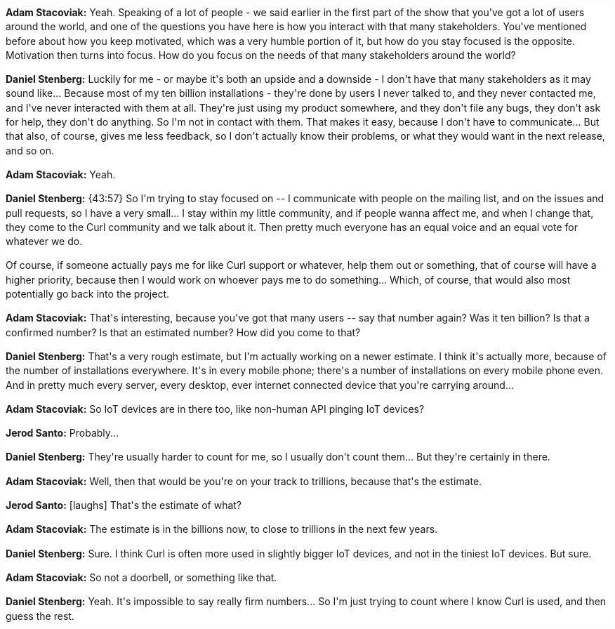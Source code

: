 **Adam Stacoviak:** Yeah. Speaking of a lot of people - we said earlier in the first part of the show that you've got a lot of users around the world, and one of the questions you have here is how you interact with that many stakeholders. You've mentioned before about how you keep motivated, which was a very humble portion of it, but how do you stay focused is the opposite. Motivation then turns into focus. How do you focus on the needs of that many stakeholders around the world?

**Daniel Stenberg:** Luckily for me - or maybe it's both an upside and a downside - I don't have that many stakeholders as it may sound like... Because most of my ten billion installations - they're done by users I never talked to, and they never contacted me, and I've never interacted with them at all. They're just using my product somewhere, and they don't file any bugs, they don't ask for help, they don't do anything. So I'm not in contact with them. That makes it easy, because I don't have to communicate... But that also, of course, gives me less feedback, so I don't actually know their problems, or what they would want in the next release, and so on.

**Adam Stacoviak:** Yeah.

**Daniel Stenberg:** \{43:57\} So I'm trying to stay focused on -- I communicate with people on the mailing list, and on the issues and pull requests, so I have a very small... I stay within my little community, and if people wanna affect me, and when I change that, they come to the Curl community and we talk about it. Then pretty much everyone has an equal voice and an equal vote for whatever we do.

Of course, if someone actually pays me for like Curl support or whatever, help them out or something, that of course will have a higher priority, because then I would work on whoever pays me to do something... Which, of course, that would also most potentially go back into the project.

**Adam Stacoviak:** That's interesting, because you've got that many users -- say that number again? Was it ten billion? Is that a confirmed number? Is that an estimated number? How did you come to that?

**Daniel Stenberg:** That's a very rough estimate, but I'm actually working on a newer estimate. I think it's actually more, because of the number of installations everywhere. It's in every mobile phone; there's a number of installations on every mobile phone even. And in pretty much every server, every desktop, ever internet connected device that you're carrying around...

**Adam Stacoviak:** So IoT devices are in there too, like non-human API pinging IoT devices?

**Jerod Santo:** Probably...

**Daniel Stenberg:** They're usually harder to count for me, so I usually don't count them... But they're certainly in there.

**Adam Stacoviak:** Well, then that would be you're on your track to trillions, because that's the estimate.

**Jerod Santo:** \[laughs\] That's the estimate of what?

**Adam Stacoviak:** The estimate is in the billions now, to close to trillions in the next few years.

**Daniel Stenberg:** Sure. I think Curl is often more used in slightly bigger IoT devices, and not in the tiniest IoT devices. But sure.

**Adam Stacoviak:** So not a doorbell, or something like that.

**Daniel Stenberg:** Yeah. It's impossible to say really firm numbers... So I'm just trying to count where I know Curl is used, and then guess the rest.
